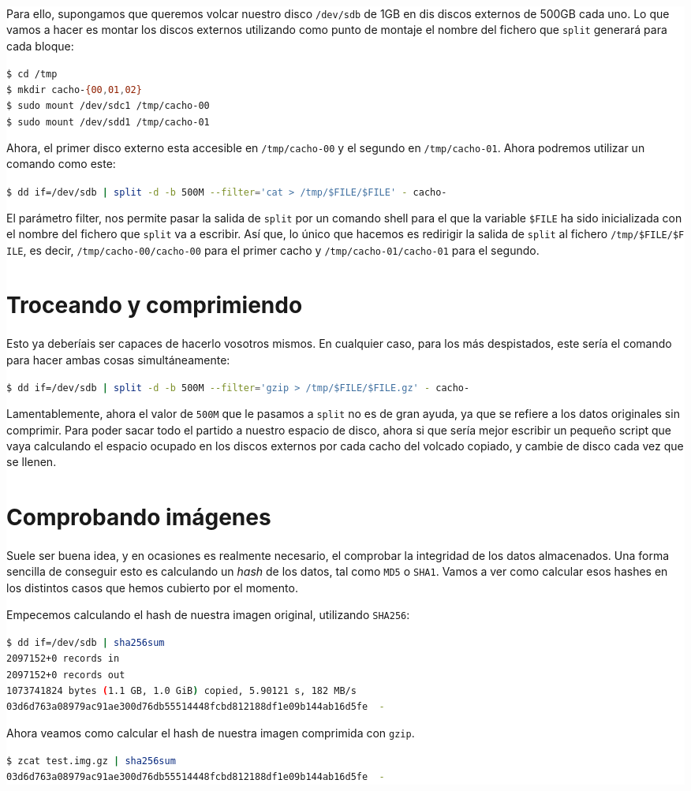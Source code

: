 Para ello, supongamos que queremos volcar nuestro disco `/dev/sdb` de 1GB en dis discos externos de 500GB cada uno. Lo que vamos a hacer es montar los discos externos utilizando como punto de montaje el nombre del fichero que `split` generará para cada bloque:

```bash
$ cd /tmp
$ mkdir cacho-{00,01,02}
$ sudo mount /dev/sdc1 /tmp/cacho-00
$ sudo mount /dev/sdd1 /tmp/cacho-01
```

Ahora, el primer disco externo esta accesible en `/tmp/cacho-00` y el segundo en `/tmp/cacho-01`. Ahora podremos utilizar un comando como este:

```bash
$ dd if=/dev/sdb | split -d -b 500M --filter='cat > /tmp/$FILE/$FILE' - cacho-
```

El parámetro filter, nos permite pasar la salida de `split` por un comando shell para el que la variable `$FILE` ha sido inicializada con el nombre del fichero que `split` va a escribir. Así que, lo único que hacemos es redirigir la salida de `split` al fichero `/tmp/$FILE/$FILE`, es decir, `/tmp/cacho-00/cacho-00` para el primer cacho y `/tmp/cacho-01/cacho-01` para el segundo.

# Troceando y comprimiendo
Esto ya deberíais ser capaces de hacerlo vosotros mismos. En cualquier caso, para los más despistados, este sería el comando para hacer ambas cosas simultáneamente:

```bash
$ dd if=/dev/sdb | split -d -b 500M --filter='gzip > /tmp/$FILE/$FILE.gz' - cacho-
```

Lamentablemente, ahora el valor de `500M` que le pasamos a `split` no es de gran ayuda, ya que se refiere a los datos originales sin comprimir. Para poder sacar todo el partido a nuestro espacio de disco, ahora si que sería mejor escribir un pequeño script que vaya calculando el espacio ocupado en los discos externos por cada cacho del volcado copiado, y cambie de disco cada vez que se llenen.

# Comprobando imágenes
Suele ser buena idea, y en ocasiones es realmente necesario, el comprobar la integridad de los datos almacenados. Una forma sencilla de conseguir esto es calculando un _hash_ de los datos, tal como `MD5` o `SHA1`. Vamos a ver como calcular esos hashes en los distintos casos que hemos cubierto por el momento.

Empecemos calculando el hash de nuestra imagen original, utilizando `SHA256`:

```bash
$ dd if=/dev/sdb | sha256sum
2097152+0 records in
2097152+0 records out
1073741824 bytes (1.1 GB, 1.0 GiB) copied, 5.90121 s, 182 MB/s
03d6d763a08979ac91ae300d76db55514448fcbd812188df1e09b144ab16d5fe  -
```

Ahora veamos como calcular el hash de nuestra imagen comprimida con `gzip`.

```bash
$ zcat test.img.gz | sha256sum
03d6d763a08979ac91ae300d76db55514448fcbd812188df1e09b144ab16d5fe  -
```
